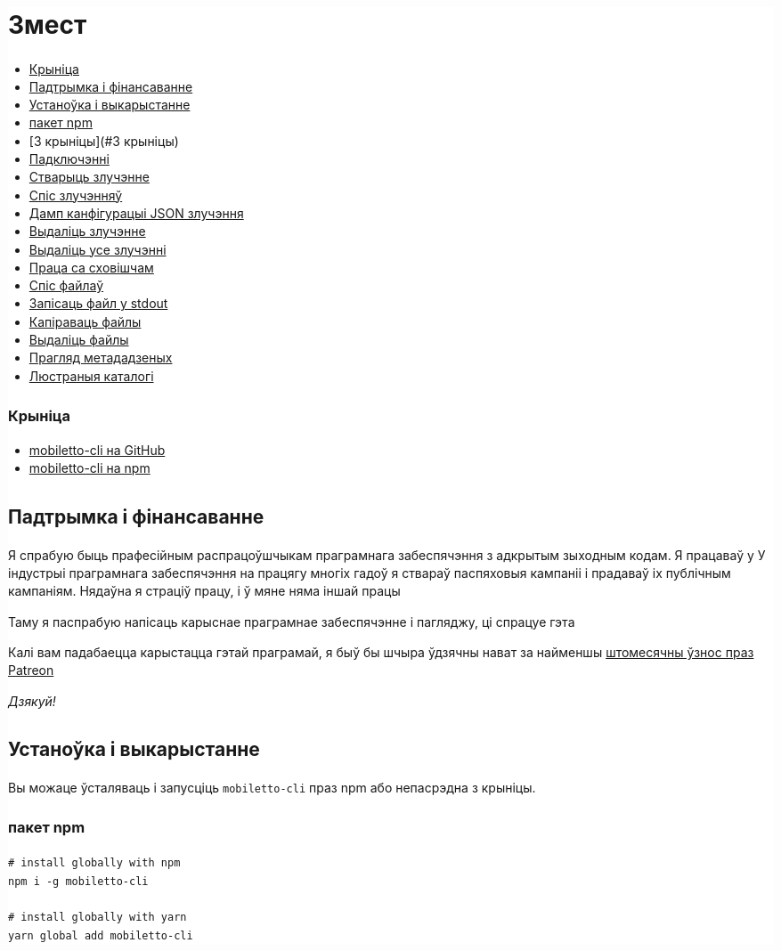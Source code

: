  # Змест
 * [Крыніца](#Крыніца)
 * [Падтрымка і фінансаванне](#Support-and-Funding)
 * [Устаноўка і выкарыстанне](#Installation-and-usage)
 * [пакет npm](#npm-пакет)
 * [З крыніцы](#З крыніцы)
 * [Падключэнні](#Падключэнні)
 * [Стварыць злучэнне](#Create-a-connection)
 * [Спіс злучэнняў](#Спіс-злучэнняў)
 * [Дамп канфігурацыі JSON злучэння](#Dump-connection-JSON-config)
 * [Выдаліць злучэнне](#Remove-a-connection)
 * [Выдаліць усе злучэнні](#Remove-all-connections)
 * [Праца са сховішчам](#Working-with-storage)
 * [Спіс файлаў](#Спіс-файлаў)
 * [Запісаць файл у stdout](#Write-a-file-to-stdout)
 * [Капіраваць файлы](#Copy-файлы)
 * [Выдаліць файлы](#Delete-files)
 * [Прагляд метададзеных](#View-metadata)
 * [Люстраныя каталогі](#Mirror-каталогі)

 ### Крыніца
 * [mobiletto-cli на GitHub](https://github.com/cobbzilla/mobiletto-cli)
 * [mobiletto-cli на npm](https://www.npmjs.com/package/mobiletto-cli)

 ## Падтрымка і фінансаванне
 Я спрабую быць прафесійным распрацоўшчыкам праграмнага забеспячэння з адкрытым зыходным кодам. Я працаваў у
 У індустрыі праграмнага забеспячэння на працягу многіх гадоў я ствараў паспяховыя кампаніі і прадаваў іх публічным кампаніям.
 Нядаўна я страціў працу, і ў мяне няма іншай працы

 Таму я паспрабую напісаць карыснае праграмнае забеспячэнне і пагляджу, ці спрацуе гэта

 Калі вам падабаецца карыстацца гэтай праграмай, я быў бы шчыра ўдзячны нават за
 найменшы [штомесячны ўзнос праз Patreon](https://www.patreon.com/cobbzilla)

 *Дзякуй!*

 ## Устаноўка і выкарыстанне
 Вы можаце ўсталяваць і запусціць `mobiletto-cli` праз npm або непасрэдна з крыніцы.

 ### пакет npm
    # install globally with npm
    npm i -g mobiletto-cli

    # install globally with yarn
    yarn global add mobiletto-cli
